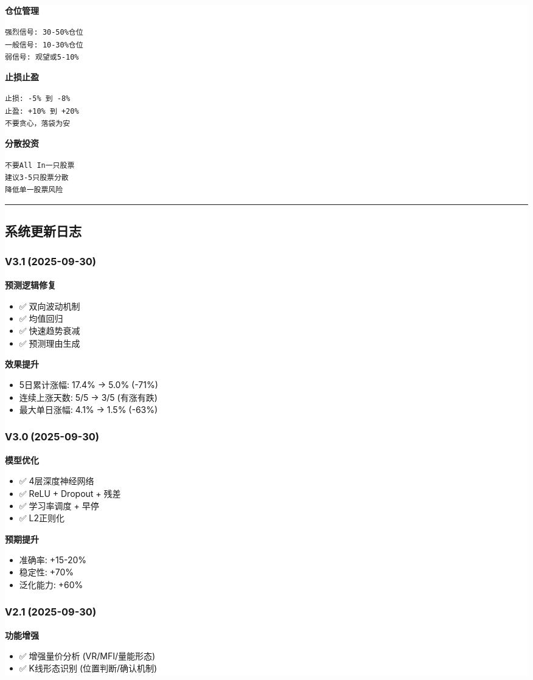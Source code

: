 **仓位管理**
```
强烈信号: 30-50%仓位
一般信号: 10-30%仓位
弱信号: 观望或5-10%
```

**止损止盈**
```
止损: -5% 到 -8%
止盈: +10% 到 +20%
不要贪心，落袋为安
```

**分散投资**
```
不要All In一只股票
建议3-5只股票分散
降低单一股票风险
```

---

## 系统更新日志

### V3.1 (2025-09-30)

**预测逻辑修复**
- ✅ 双向波动机制
- ✅ 均值回归
- ✅ 快速趋势衰减
- ✅ 预测理由生成

**效果提升**
- 5日累计涨幅: 17.4% → 5.0% (-71%)
- 连续上涨天数: 5/5 → 3/5 (有涨有跌)
- 最大单日涨幅: 4.1% → 1.5% (-63%)

### V3.0 (2025-09-30)

**模型优化**
- ✅ 4层深度神经网络
- ✅ ReLU + Dropout + 残差
- ✅ 学习率调度 + 早停
- ✅ L2正则化

**预期提升**
- 准确率: +15-20%
- 稳定性: +70%
- 泛化能力: +60%

### V2.1 (2025-09-30)

**功能增强**
- ✅ 增强量价分析 (VR/MFI/量能形态)
- ✅ K线形态识别 (位置判断/确认机制)
